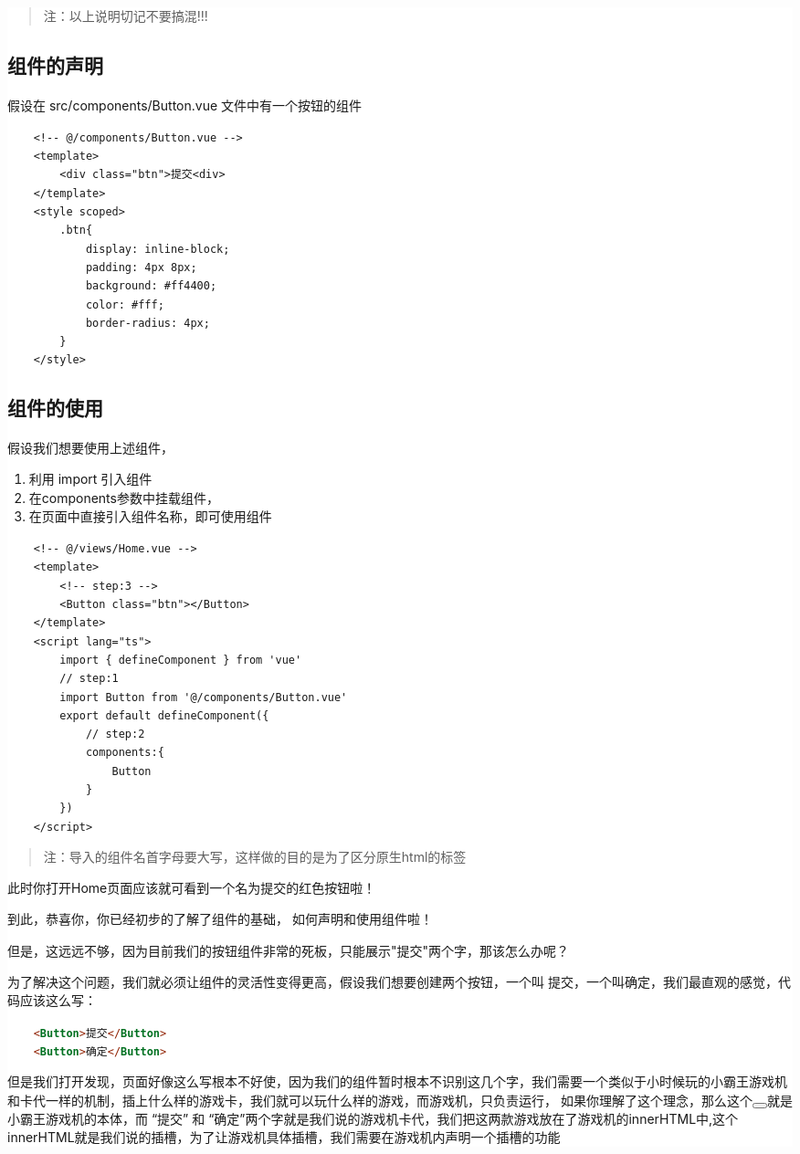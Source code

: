 > 注：以上说明切记不要搞混!!!


## 组件的声明
假设在 src/components/Button.vue 文件中有一个按钮的组件
```vue
    <!-- @/components/Button.vue -->
    <template>
        <div class="btn">提交<div>
    </template>
    <style scoped>
        .btn{
            display: inline-block;
            padding: 4px 8px;
            background: #ff4400;
            color: #fff;
            border-radius: 4px;
        }
    </style>
```

## 组件的使用
假设我们想要使用上述组件，
1. 利用 import 引入组件
2. 在components参数中挂载组件，
3. 在页面中直接引入组件名称，即可使用组件
```vue
    <!-- @/views/Home.vue -->
    <template>
        <!-- step:3 -->
        <Button class="btn"></Button>
    </template>
    <script lang="ts">
        import { defineComponent } from 'vue'
        // step:1
        import Button from '@/components/Button.vue'
        export default defineComponent({
            // step:2
            components:{
                Button
            }
        })
    </script>
```
> 注：导入的组件名首字母要大写，这样做的目的是为了区分原生html的标签

此时你打开Home页面应该就可看到一个名为提交的红色按钮啦！

到此，恭喜你，你已经初步的了解了组件的基础， 如何声明和使用组件啦！

但是，这远远不够，因为目前我们的按钮组件非常的死板，只能展示"提交"两个字，那该怎么办呢？

为了解决这个问题，我们就必须让组件的灵活性变得更高，假设我们想要创建两个按钮，一个叫 提交，一个叫确定，我们最直观的感觉，代码应该这么写：
```html
    <Button>提交</Button>
    <Button>确定</Button>
```
但是我们打开发现，页面好像这么写根本不好使，因为我们的组件暂时根本不识别这几个字，我们需要一个类似于小时候玩的小霸王游戏机和卡代一样的机制，插上什么样的游戏卡，我们就可以玩什么样的游戏，而游戏机，只负责运行， 如果你理解了这个理念，那么这个<Button></Button>就是小霸王游戏机的本体，而 “提交” 和 “确定”两个字就是我们说的游戏机卡代，我们把这两款游戏放在了游戏机的innerHTML中,这个innerHTML就是我们说的插槽，为了让游戏机具体插槽，我们需要在游戏机内声明一个插槽的功能
